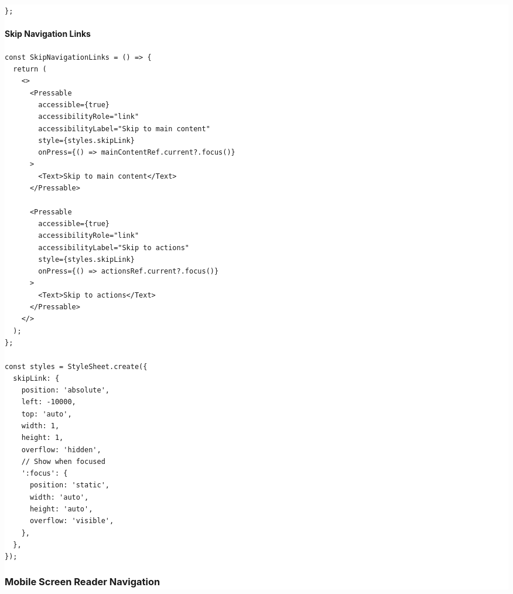 ```tsx
};
```

#### Skip Navigation Links
```tsx
const SkipNavigationLinks = () => {
  return (
    <>
      <Pressable
        accessible={true}
        accessibilityRole="link"
        accessibilityLabel="Skip to main content"
        style={styles.skipLink}
        onPress={() => mainContentRef.current?.focus()}
      >
        <Text>Skip to main content</Text>
      </Pressable>
      
      <Pressable
        accessible={true}
        accessibilityRole="link"
        accessibilityLabel="Skip to actions"
        style={styles.skipLink}
        onPress={() => actionsRef.current?.focus()}
      >
        <Text>Skip to actions</Text>
      </Pressable>
    </>
  );
};

const styles = StyleSheet.create({
  skipLink: {
    position: 'absolute',
    left: -10000,
    top: 'auto',
    width: 1,
    height: 1,
    overflow: 'hidden',
    // Show when focused
    ':focus': {
      position: 'static',
      width: 'auto',
      height: 'auto',
      overflow: 'visible',
    },
  },
});
```

### Mobile Screen Reader Navigation
